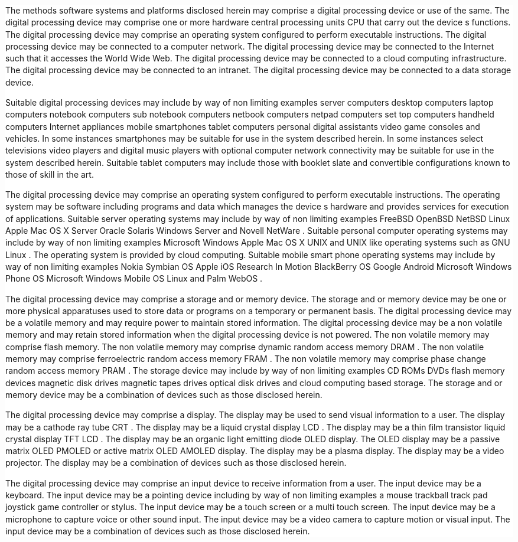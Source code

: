 The methods software systems and platforms disclosed herein may comprise a digital processing device or use of the same. The digital processing device may comprise one or more hardware central processing units CPU that carry out the device s functions. The digital processing device may comprise an operating system configured to perform executable instructions. The digital processing device may be connected to a computer network. The digital processing device may be connected to the Internet such that it accesses the World Wide Web. The digital processing device may be connected to a cloud computing infrastructure. The digital processing device may be connected to an intranet. The digital processing device may be connected to a data storage device.

Suitable digital processing devices may include by way of non limiting examples server computers desktop computers laptop computers notebook computers sub notebook computers netbook computers netpad computers set top computers handheld computers Internet appliances mobile smartphones tablet computers personal digital assistants video game consoles and vehicles. In some instances smartphones may be suitable for use in the system described herein. In some instances select televisions video players and digital music players with optional computer network connectivity may be suitable for use in the system described herein. Suitable tablet computers may include those with booklet slate and convertible configurations known to those of skill in the art.

The digital processing device may comprise an operating system configured to perform executable instructions. The operating system may be software including programs and data which manages the device s hardware and provides services for execution of applications. Suitable server operating systems may include by way of non limiting examples FreeBSD OpenBSD NetBSD Linux Apple Mac OS X Server Oracle Solaris Windows Server and Novell NetWare . Suitable personal computer operating systems may include by way of non limiting examples Microsoft Windows Apple Mac OS X UNIX and UNIX like operating systems such as GNU Linux . The operating system is provided by cloud computing. Suitable mobile smart phone operating systems may include by way of non limiting examples Nokia Symbian OS Apple iOS Research In Motion BlackBerry OS Google Android Microsoft Windows Phone OS Microsoft Windows Mobile OS Linux and Palm WebOS .

The digital processing device may comprise a storage and or memory device. The storage and or memory device may be one or more physical apparatuses used to store data or programs on a temporary or permanent basis. The digital processing device may be a volatile memory and may require power to maintain stored information. The digital processing device may be a non volatile memory and may retain stored information when the digital processing device is not powered. The non volatile memory may comprise flash memory. The non volatile memory may comprise dynamic random access memory DRAM . The non volatile memory may comprise ferroelectric random access memory FRAM . The non volatile memory may comprise phase change random access memory PRAM . The storage device may include by way of non limiting examples CD ROMs DVDs flash memory devices magnetic disk drives magnetic tapes drives optical disk drives and cloud computing based storage. The storage and or memory device may be a combination of devices such as those disclosed herein.

The digital processing device may comprise a display. The display may be used to send visual information to a user. The display may be a cathode ray tube CRT . The display may be a liquid crystal display LCD . The display may be a thin film transistor liquid crystal display TFT LCD . The display may be an organic light emitting diode OLED display. The OLED display may be a passive matrix OLED PMOLED or active matrix OLED AMOLED display. The display may be a plasma display. The display may be a video projector. The display may be a combination of devices such as those disclosed herein.

The digital processing device may comprise an input device to receive information from a user. The input device may be a keyboard. The input device may be a pointing device including by way of non limiting examples a mouse trackball track pad joystick game controller or stylus. The input device may be a touch screen or a multi touch screen. The input device may be a microphone to capture voice or other sound input. The input device may be a video camera to capture motion or visual input. The input device may be a combination of devices such as those disclosed herein.
